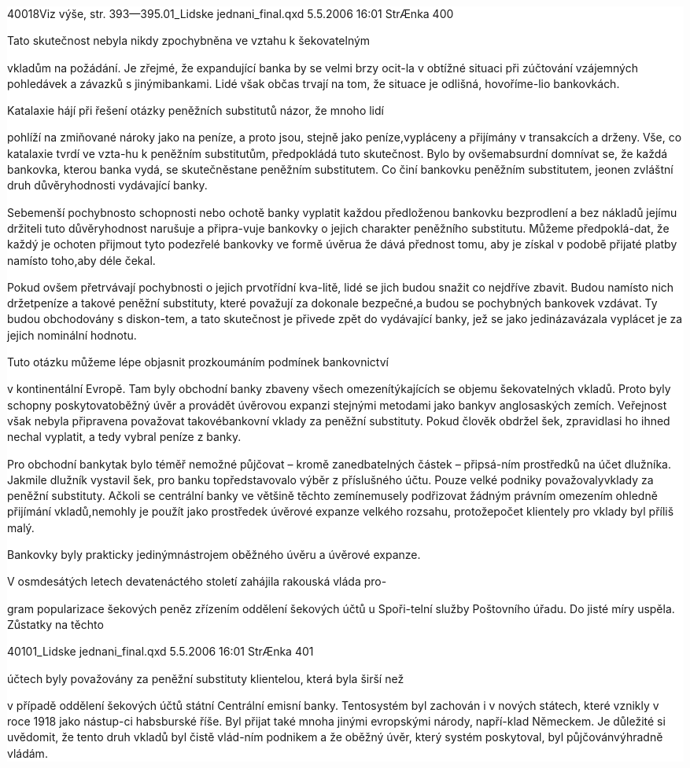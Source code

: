40018Viz výše, str. 393—395.01_Lidske jednani_final.qxd 5.5.2006 16:01 StrÆnka 400

Tato skutečnost nebyla nikdy zpochybněna ve vztahu k šekovatelným

vkladům na požádání. Je zřejmé, že expandující banka by se velmi brzy ocit-la v obtížné situaci při zúčtování vzájemných pohledávek a závazků s jinýmibankami. Lidé však občas trvají na tom, že situace je odlišná, hovoříme-lio bankovkách.

Katalaxie hájí při řešení otázky peněžních substitutů názor, že mnoho lidí

pohlíží na zmiňované nároky jako na peníze, a proto jsou, stejně jako peníze,vypláceny a přijímány v transakcích a drženy. Vše, co katalaxie tvrdí ve vzta-hu k peněžním substitutům, předpokládá tuto skutečnost. Bylo by ovšemabsurdní domnívat se, že každá bankovka, kterou banka vydá, se skutečněstane peněžním substitutem. Co činí bankovku peněžním substitutem, jeonen zvláštní druh důvěryhodnosti vydávající banky.

Sebemenší pochybnosto schopnosti nebo ochotě banky vyplatit každou předloženou bankovku bezprodlení a bez nákladů jejímu držiteli tuto důvěryhodnost narušuje a připra-vuje bankovky o jejich charakter peněžního substitutu. Můžeme předpoklá-dat, že každý je ochoten přijmout tyto podezřelé bankovky ve formě úvěrua že dává přednost tomu, aby je získal v podobě přijaté platby namísto toho,aby déle čekal.

Pokud ovšem přetrvávají pochybnosti o jejich prvotřídní kva-litě, lidé se jich budou snažit co nejdříve zbavit. Budou namísto nich držetpeníze a takové peněžní substituty, které považují za dokonale bezpečné,a budou se pochybných bankovek vzdávat. Ty budou obchodovány s diskon-tem, a tato skutečnost je přivede zpět do vydávající banky, jež se jako jedinázavázala vyplácet je za jejich nominální hodnotu.

Tuto otázku můžeme lépe objasnit prozkoumáním podmínek bankovnictví

v kontinentální Evropě. Tam byly obchodní banky zbaveny všech omezenítýkajících se objemu šekovatelných vkladů. Proto byly schopny poskytovatoběžný úvěr a provádět úvěrovou expanzi stejnými metodami jako bankyv anglosaských zemích. Veřejnost však nebyla připravena považovat takovébankovní vklady za peněžní substituty. Pokud člověk obdržel šek, zpravidlasi ho ihned nechal vyplatit, a tedy vybral peníze z banky.

Pro obchodní bankytak bylo téměř nemožné půjčovat – kromě zanedbatelných částek – připsá-ním prostředků na účet dlužníka. Jakmile dlužník vystavil šek, pro banku topředstavovalo výběr z příslušného účtu. Pouze velké podniky považovalyvklady za peněžní substituty. Ačkoli se centrální banky ve většině těchto zemínemusely podřizovat žádným právním omezením ohledně přijímání vkladů,nemohly je použít jako prostředek úvěrové expanze velkého rozsahu, protožepočet klientely pro vklady byl příliš malý.

Bankovky byly prakticky jedinýmnástrojem oběžného úvěru a úvěrové expanze.

V osmdesátých letech devatenáctého století zahájila rakouská vláda pro-

gram popularizace šekových peněz zřízením oddělení šekových účtů u Spoři-telní služby Poštovního úřadu. Do jisté míry uspěla. Zůstatky na těchto

40101_Lidske jednani_final.qxd 5.5.2006 16:01 StrÆnka 401

účtech byly považovány za peněžní substituty klientelou, která byla širší než

v případě oddělení šekových účtů státní Centrální emisní banky. Tentosystém byl zachován i v nových státech, které vznikly v roce 1918 jako nástup-ci habsburské říše. Byl přijat také mnoha jinými evropskými národy, napří-klad Německem. Je důležité si uvědomit, že tento druh vkladů byl čistě vlád-ním podnikem a že oběžný úvěr, který systém poskytoval, byl půjčovánvýhradně vládám.
